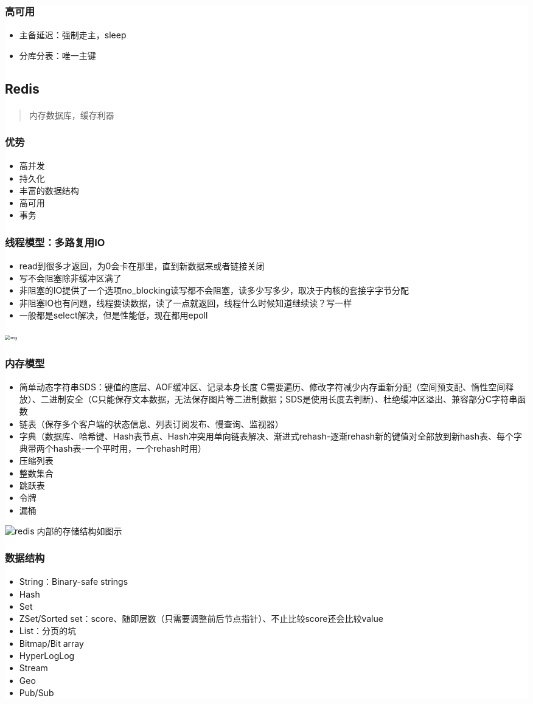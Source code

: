 ### 高可用

- 主备延迟：强制走主，sleep

- 分库分表：唯一主键

## Redis

> 内存数据库，缓存利器

### 优势

- 高并发
- 持久化
- 丰富的数据结构
- 高可用
- 事务

### 线程模型：多路复用IO

- read到很多才返回，为0会卡在那里，直到新数据来或者链接关闭
- 写不会阻塞除非缓冲区满了
- 非阻塞的IO提供了一个选项no_blocking读写都不会阻塞，读多少写多少，取决于内核的套接字字节分配
- 非阻塞IO也有问题，线程要读数据，读了一点就返回，线程什么时候知道继续读？写一样
- 一般都是select解决，但是性能低，现在都用epoll

<img src="https://i.loli.net/2021/01/28/iH9XVwlWj526Ups.jpg" alt="img" style="zoom:50%;" />

### 内存模型

- 简单动态字符串SDS：键值的底层、AOF缓冲区、记录本身长度 C需要遍历、修改字符减少内存重新分配（空间预支配、惰性空间释放）、二进制安全（C只能保存文本数据，无法保存图片等二进制数据；SDS是使用长度去判断）、杜绝缓冲区溢出、兼容部分C字符串函数
- 链表（保存多个客户端的状态信息、列表订阅发布、慢查询、监视器）
- 字典（数据库、哈希键、Hash表节点、Hash冲突用单向链表解决、渐进式rehash-逐渐rehash新的键值对全部放到新hash表、每个字典带两个hash表-一个平时用，一个rehash时用）
- 压缩列表
- 整数集合
- 跳跃表
- 令牌
- 漏桶

![ redis 内部的存储结构如图示](https://i.loli.net/2021/01/28/scWbi643C5AJpda.jpg)

### 数据结构

- String：Binary-safe strings
- Hash
- Set
- ZSet/Sorted set：score、随即层数（只需要调整前后节点指针）、不止比较score还会比较value
- List：分页的坑
- Bitmap/Bit array
- HyperLogLog
- Stream
- Geo
- Pub/Sub
